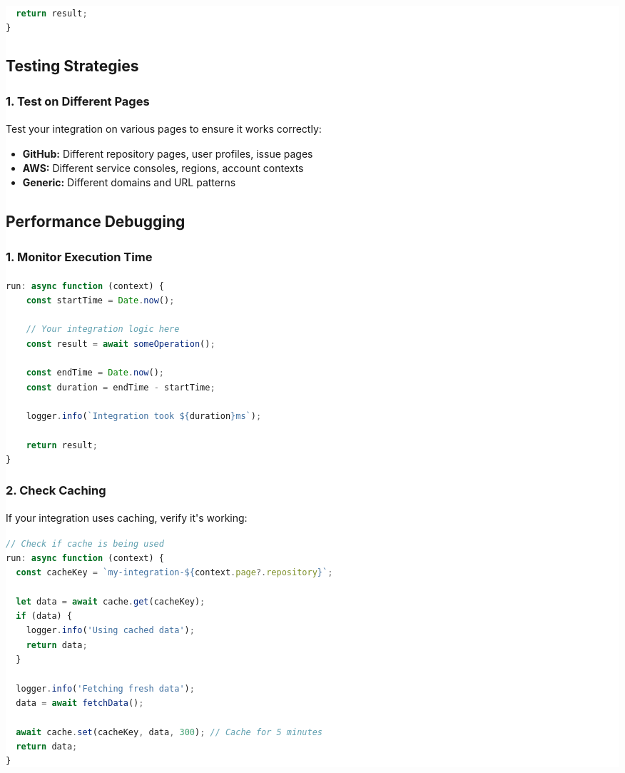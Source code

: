 ```javascript
  return result;
}
```

## Testing Strategies

### 1. Test on Different Pages

Test your integration on various pages to ensure it works correctly:

- **GitHub:** Different repository pages, user profiles, issue pages
- **AWS:** Different service consoles, regions, account contexts
- **Generic:** Different domains and URL patterns

## Performance Debugging

### 1. Monitor Execution Time

```javascript
run: async function (context) {
    const startTime = Date.now();
    
    // Your integration logic here
    const result = await someOperation();
    
    const endTime = Date.now();
    const duration = endTime - startTime;
    
    logger.info(`Integration took ${duration}ms`);
    
    return result;
}
```

### 2. Check Caching

If your integration uses caching, verify it's working:

```javascript
// Check if cache is being used
run: async function (context) {
  const cacheKey = `my-integration-${context.page?.repository}`;

  let data = await cache.get(cacheKey);
  if (data) {
    logger.info('Using cached data');
    return data;
  }

  logger.info('Fetching fresh data');
  data = await fetchData();

  await cache.set(cacheKey, data, 300); // Cache for 5 minutes
  return data;
}
```
